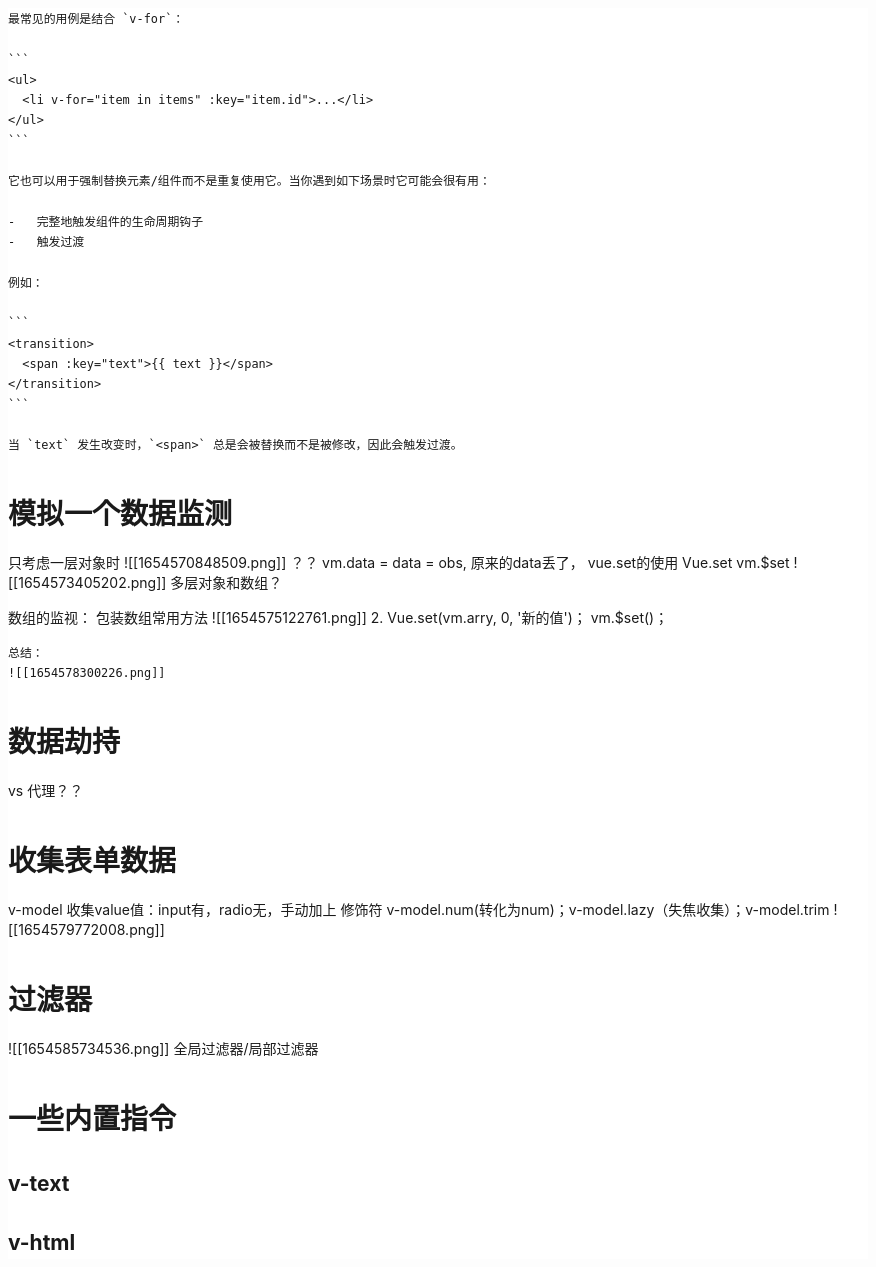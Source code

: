     最常见的用例是结合 `v-for`：
    
    ```
    <ul>
      <li v-for="item in items" :key="item.id">...</li>
    </ul>
    ```
    
    它也可以用于强制替换元素/组件而不是重复使用它。当你遇到如下场景时它可能会很有用：
    
    -   完整地触发组件的生命周期钩子
    -   触发过渡
    
    例如：
    
    ```
    <transition>
      <span :key="text">{{ text }}</span>
    </transition>
    ```
    
    当 `text` 发生改变时，`<span>` 总是会被替换而不是被修改，因此会触发过渡。
#  模拟一个数据监测
只考虑一层对象时
![[1654570848509.png]]
？？ vm.data = data = obs, 原来的data丢了，
vue.set的使用
Vue.set
vm.$set
![[1654573405202.png]]
多层对象和数组？

数组的监视：
包装数组常用方法
![[1654575122761.png]]
2. Vue.set(vm.arry, 0, '新的值')；
    vm.$set()；
	
	总结：
	![[1654578300226.png]]

# 数据劫持
vs 代理？？

# 收集表单数据
v-model 收集value值：input有，radio无，手动加上
修饰符 v-model.num(转化为num)；v-model.lazy（失焦收集）；v-model.trim
![[1654579772008.png]]
# 过滤器
![[1654585734536.png]]
全局过滤器/局部过滤器
# 一些内置指令
## v-text
## v-html